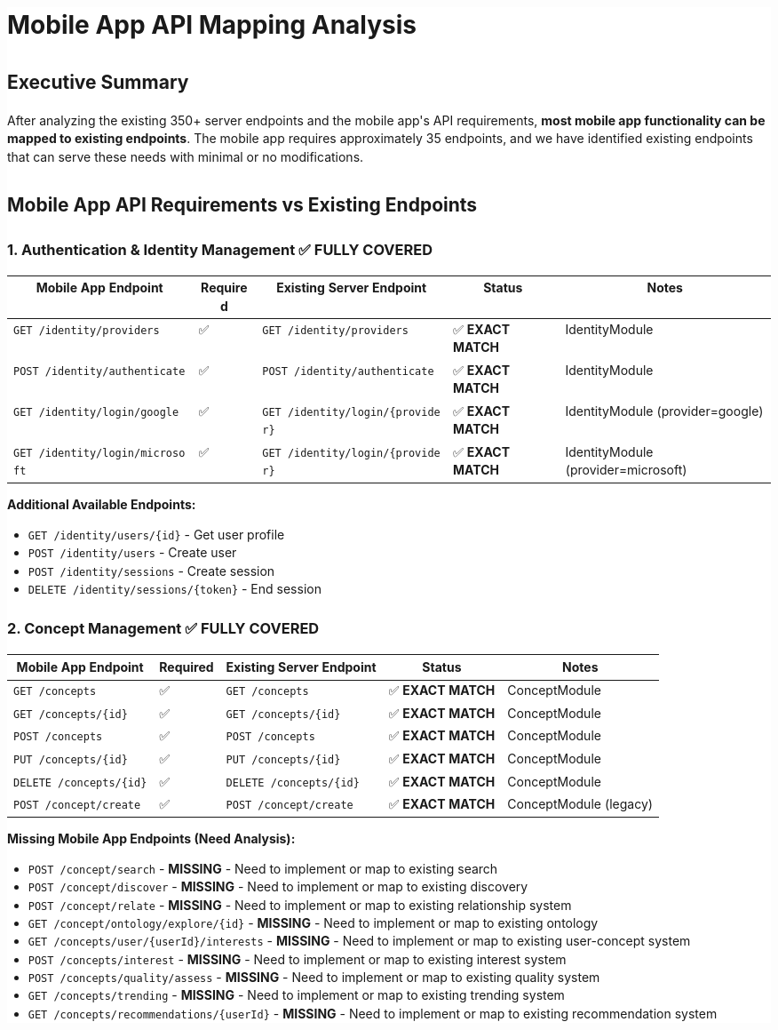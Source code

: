 # Mobile App API Mapping Analysis

## Executive Summary

After analyzing the existing 350+ server endpoints and the mobile app's API requirements, **most mobile app functionality can be mapped to existing endpoints**. The mobile app requires approximately 35 endpoints, and we have identified existing endpoints that can serve these needs with minimal or no modifications.

## Mobile App API Requirements vs Existing Endpoints

### 1. Authentication & Identity Management ✅ **FULLY COVERED**

| Mobile App Endpoint | Required | Existing Server Endpoint | Status | Notes |
|---------------------|----------|--------------------------|--------|-------|
| `GET /identity/providers` | ✅ | `GET /identity/providers` | ✅ **EXACT MATCH** | IdentityModule |
| `POST /identity/authenticate` | ✅ | `POST /identity/authenticate` | ✅ **EXACT MATCH** | IdentityModule |
| `GET /identity/login/google` | ✅ | `GET /identity/login/{provider}` | ✅ **EXACT MATCH** | IdentityModule (provider=google) |
| `GET /identity/login/microsoft` | ✅ | `GET /identity/login/{provider}` | ✅ **EXACT MATCH** | IdentityModule (provider=microsoft) |

**Additional Available Endpoints:**
- `GET /identity/users/{id}` - Get user profile
- `POST /identity/users` - Create user
- `POST /identity/sessions` - Create session
- `DELETE /identity/sessions/{token}` - End session

### 2. Concept Management ✅ **FULLY COVERED**

| Mobile App Endpoint | Required | Existing Server Endpoint | Status | Notes |
|---------------------|----------|--------------------------|--------|-------|
| `GET /concepts` | ✅ | `GET /concepts` | ✅ **EXACT MATCH** | ConceptModule |
| `GET /concepts/{id}` | ✅ | `GET /concepts/{id}` | ✅ **EXACT MATCH** | ConceptModule |
| `POST /concepts` | ✅ | `POST /concepts` | ✅ **EXACT MATCH** | ConceptModule |
| `PUT /concepts/{id}` | ✅ | `PUT /concepts/{id}` | ✅ **EXACT MATCH** | ConceptModule |
| `DELETE /concepts/{id}` | ✅ | `DELETE /concepts/{id}` | ✅ **EXACT MATCH** | ConceptModule |
| `POST /concept/create` | ✅ | `POST /concept/create` | ✅ **EXACT MATCH** | ConceptModule (legacy) |

**Missing Mobile App Endpoints (Need Analysis):**
- `POST /concept/search` - **MISSING** - Need to implement or map to existing search
- `POST /concept/discover` - **MISSING** - Need to implement or map to existing discovery
- `POST /concept/relate` - **MISSING** - Need to implement or map to existing relationship system
- `GET /concept/ontology/explore/{id}` - **MISSING** - Need to implement or map to existing ontology
- `GET /concepts/user/{userId}/interests` - **MISSING** - Need to implement or map to existing user-concept system
- `POST /concepts/interest` - **MISSING** - Need to implement or map to existing interest system
- `POST /concepts/quality/assess` - **MISSING** - Need to implement or map to existing quality system
- `GET /concepts/trending` - **MISSING** - Need to implement or map to existing trending system
- `GET /concepts/recommendations/{userId}` - **MISSING** - Need to implement or map to existing recommendation system
